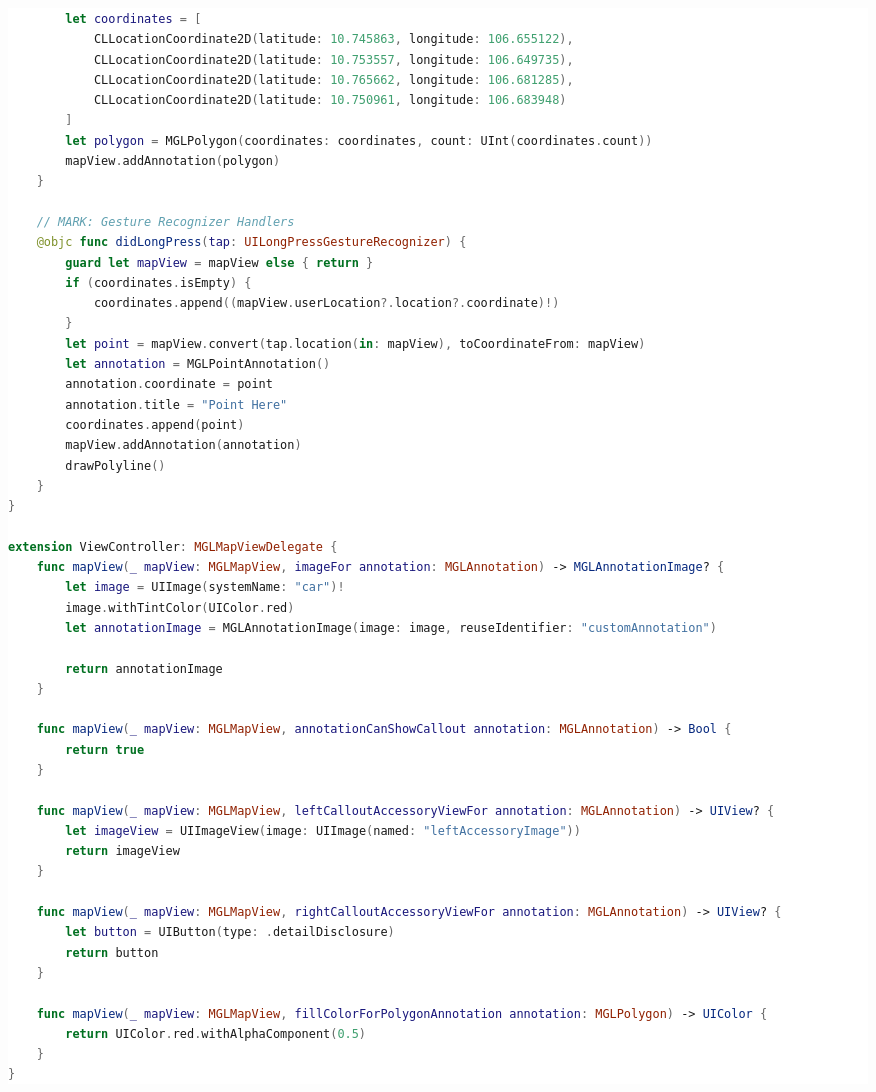 ```swift
        let coordinates = [
            CLLocationCoordinate2D(latitude: 10.745863, longitude: 106.655122),
            CLLocationCoordinate2D(latitude: 10.753557, longitude: 106.649735),
            CLLocationCoordinate2D(latitude: 10.765662, longitude: 106.681285),
            CLLocationCoordinate2D(latitude: 10.750961, longitude: 106.683948)
        ]
        let polygon = MGLPolygon(coordinates: coordinates, count: UInt(coordinates.count))
        mapView.addAnnotation(polygon)
    }
    
    // MARK: Gesture Recognizer Handlers
    @objc func didLongPress(tap: UILongPressGestureRecognizer) {
        guard let mapView = mapView else { return }
        if (coordinates.isEmpty) {
            coordinates.append((mapView.userLocation?.location?.coordinate)!)
        }
        let point = mapView.convert(tap.location(in: mapView), toCoordinateFrom: mapView)
        let annotation = MGLPointAnnotation()
        annotation.coordinate = point
        annotation.title = "Point Here"
        coordinates.append(point)
        mapView.addAnnotation(annotation)
        drawPolyline()
    }
}

extension ViewController: MGLMapViewDelegate {
    func mapView(_ mapView: MGLMapView, imageFor annotation: MGLAnnotation) -> MGLAnnotationImage? {
        let image = UIImage(systemName: "car")!
        image.withTintColor(UIColor.red)
        let annotationImage = MGLAnnotationImage(image: image, reuseIdentifier: "customAnnotation")

        return annotationImage
    }
    
    func mapView(_ mapView: MGLMapView, annotationCanShowCallout annotation: MGLAnnotation) -> Bool {
        return true
    }
    
    func mapView(_ mapView: MGLMapView, leftCalloutAccessoryViewFor annotation: MGLAnnotation) -> UIView? {
        let imageView = UIImageView(image: UIImage(named: "leftAccessoryImage"))
        return imageView
    }

    func mapView(_ mapView: MGLMapView, rightCalloutAccessoryViewFor annotation: MGLAnnotation) -> UIView? {
        let button = UIButton(type: .detailDisclosure)
        return button
    }
    
    func mapView(_ mapView: MGLMapView, fillColorForPolygonAnnotation annotation: MGLPolygon) -> UIColor {
        return UIColor.red.withAlphaComponent(0.5)
    }
}
```